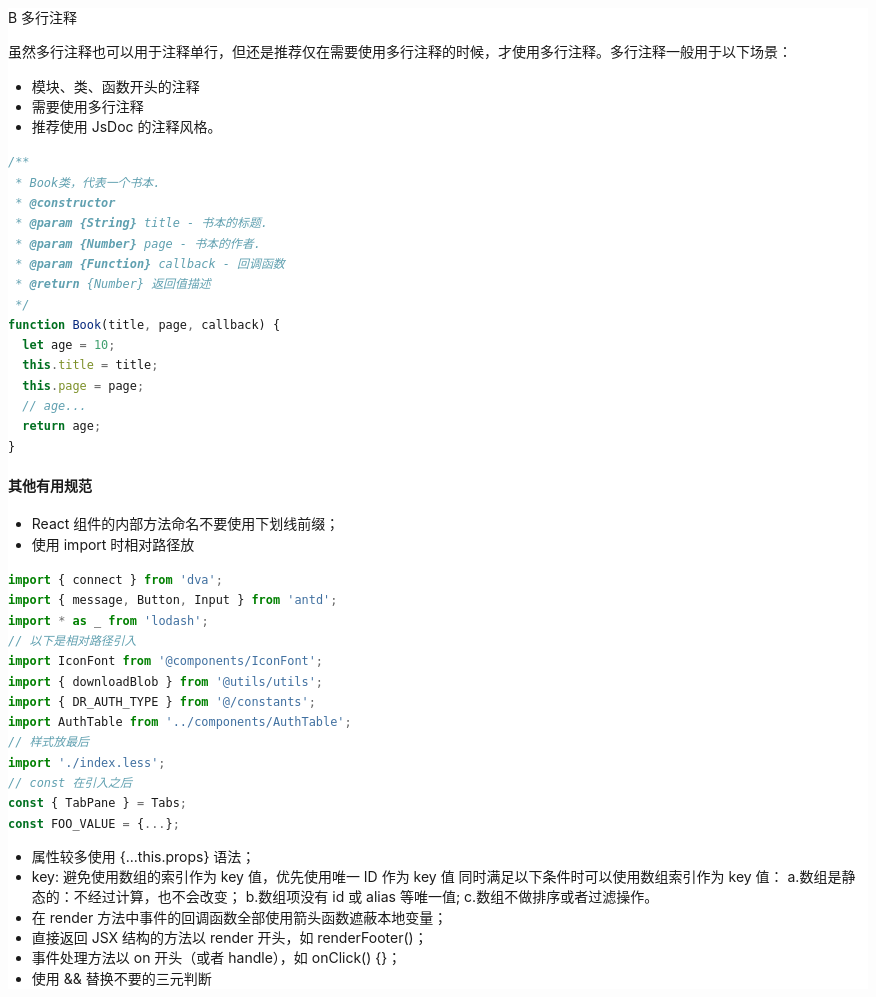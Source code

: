 B 多行注释

虽然多行注释也可以用于注释单行，但还是推荐仅在需要使用多行注释的时候，才使用多行注释。多行注释一般用于以下场景：

- 模块、类、函数开头的注释
- 需要使用多行注释
- 推荐使用 JsDoc 的注释风格。

```js
/**
 * Book类，代表一个书本.
 * @constructor
 * @param {String} title - 书本的标题.
 * @param {Number} page - 书本的作者.
 * @param {Function} callback - 回调函数
 * @return {Number} 返回值描述
 */
function Book(title, page, callback) {
  let age = 10;
  this.title = title;
  this.page = page;
  // age...
  return age;
}
```

#### 其他有用规范

- React 组件的内部方法命名不要使用下划线前缀；
- 使用 import 时相对路径放

```jsx
import { connect } from 'dva';
import { message, Button, Input } from 'antd';
import * as _ from 'lodash';
// 以下是相对路径引入
import IconFont from '@components/IconFont';
import { downloadBlob } from '@utils/utils';
import { DR_AUTH_TYPE } from '@/constants';
import AuthTable from '../components/AuthTable';
// 样式放最后
import './index.less';
// const 在引入之后
const { TabPane } = Tabs;
const FOO_VALUE = {...};
```

- 属性较多使用 {...this.props} 语法；
- key: 避免使用数组的索引作为 key 值，优先使用唯一 ID 作为 key 值
  同时满足以下条件时可以使用数组索引作为 key 值：
  a.数组是静态的：不经过计算，也不会改变；
  b.数组项没有 id 或 alias 等唯一值;
  c.数组不做排序或者过滤操作。
- 在 render 方法中事件的回调函数全部使用箭头函数遮蔽本地变量；
- 直接返回 JSX 结构的方法以 render 开头，如 renderFooter()；
- 事件处理方法以 on 开头（或者 handle），如 onClick() {}；
- 使用 && 替换不要的三元判断
